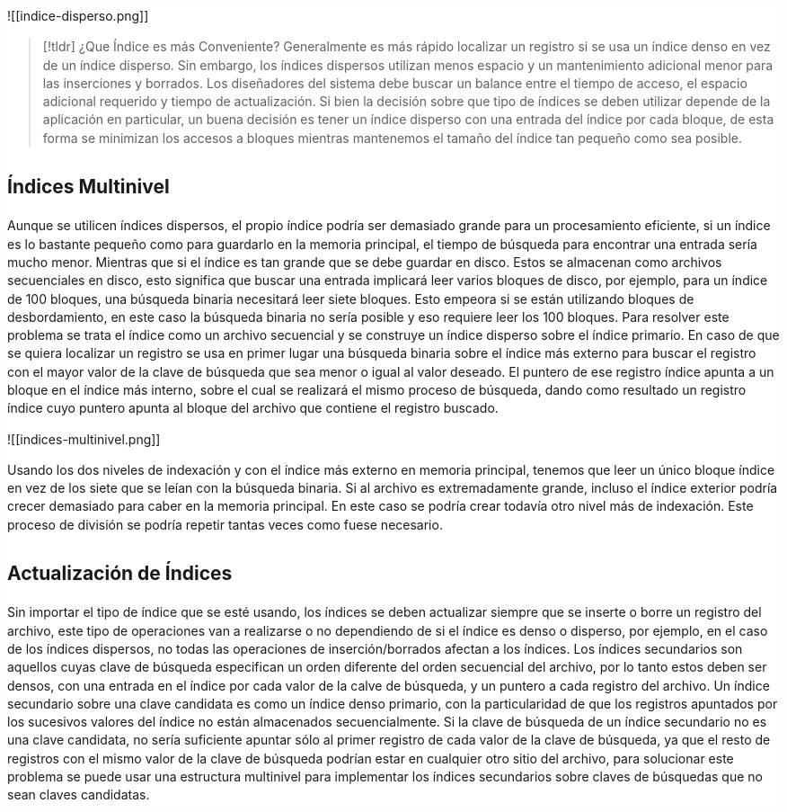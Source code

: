 ![[indice-disperso.png]]

>[!tldr] ¿Que Índice es más Conveniente?
>Generalmente es más rápido localizar un registro si se usa un índice denso en vez de un índice disperso. Sin embargo, los índices dispersos utilizan menos espacio y un mantenimiento adicional menor para las inserciones y borrados.
>Los diseñadores del sistema debe buscar un balance entre el tiempo de acceso, el espacio adicional requerido y tiempo de actualización. Si bien la decisión sobre que tipo de índices se deben utilizar depende de la aplicación en particular, un buena decisión es tener un índice disperso con una entrada del índice por cada bloque, de esta forma se minimizan los accesos a bloques mientras mantenemos el tamaño del índice tan pequeño como sea posible.

## Índices Multinivel

Aunque se utilicen índices dispersos, el propio índice podría ser demasiado grande para un procesamiento eficiente, si un índice es lo bastante pequeño como para guardarlo en la memoria principal, el tiempo de búsqueda para encontrar una entrada sería mucho menor. Mientras que si el índice es tan grande que se debe guardar en disco. Estos se almacenan como archivos secuenciales en disco, esto significa que buscar una entrada implicará leer varios bloques de disco, por ejemplo, para un índice de 100 bloques, una búsqueda binaria necesitará leer siete bloques. Esto empeora si se están utilizando bloques de desbordamiento, en este caso la búsqueda binaria no sería posible y eso requiere leer los 100 bloques.
Para resolver este problema se trata el índice como un archivo secuencial y se construye un índice disperso sobre el índice primario. En caso de que se quiera localizar un registro se usa en primer lugar una búsqueda binaria sobre el índice más externo para buscar el registro con el mayor valor de la clave de búsqueda que sea menor o igual al valor deseado. El puntero de ese registro índice apunta a un bloque en el índice más interno, sobre el cual se realizará el mismo proceso de búsqueda, dando como resultado un registro índice cuyo puntero apunta al bloque del archivo que contiene el registro buscado.

![[indices-multinivel.png]]

Usando los dos niveles de indexación y con el índice más externo en memoria principal, tenemos que leer un único bloque índice en vez de los siete que se leían con la búsqueda binaria. Si al archivo es extremadamente grande, incluso el índice exterior podría crecer demasiado para caber en la memoria principal. En este caso se podría crear todavía otro nivel más de indexación. Este proceso de división se podría repetir tantas veces como fuese necesario.

## Actualización de Índices

Sin importar el tipo de índice que se esté usando, los índices se deben actualizar siempre que se inserte o borre un registro del archivo, este tipo de operaciones van a realizarse o no dependiendo de si el índice es denso o disperso, por ejemplo, en el caso de los índices dispersos, no todas las operaciones de inserción/borrados afectan a los índices.
Los índices secundarios son aquellos cuyas clave de búsqueda especifican un orden diferente del orden secuencial del archivo, por lo tanto estos deben ser densos, con una entrada en el índice por cada valor de la calve de búsqueda, y un puntero a cada registro del archivo.
Un índice secundario sobre una clave candidata es como un índice denso primario, con la particularidad de que los registros apuntados por los sucesivos valores del índice no están almacenados secuencialmente. Si la clave de búsqueda de un índice secundario no es una clave candidata, no sería suficiente apuntar sólo al primer registro de cada valor de la clave de búsqueda, ya que el resto de registros con el mismo valor de la clave de búsqueda podrían estar en cualquier otro sitio del archivo, para solucionar este problema se puede usar una estructura multinivel para implementar los índices secundarios sobre claves de búsquedas que no sean claves candidatas.
